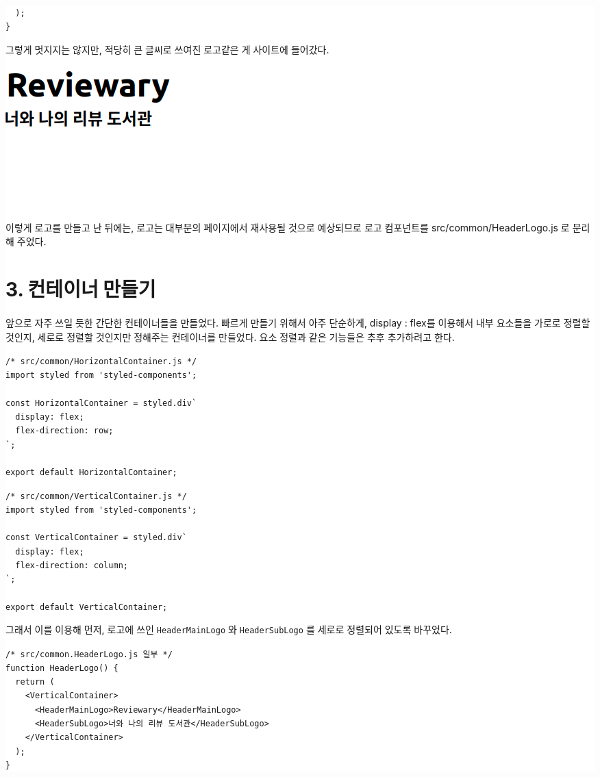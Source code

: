 ```tsx
  );
}
```

그렇게 멋지지는 않지만, 적당히 큰 글씨로 쓰여진 로고같은 게 사이트에 들어갔다.

![logo](./logo.png)

이렇게 로고를 만들고 난 뒤에는, 로고는 대부분의 페이지에서 재사용될 것으로 예상되므로 로고 컴포넌트를 src/common/HeaderLogo.js 로 분리해 주었다.

# 3. 컨테이너 만들기

앞으로 자주 쓰일 듯한 간단한 컨테이너들을 만들었다. 빠르게 만들기 위해서 아주 단순하게, display : flex를 이용해서 내부 요소들을 가로로 정렬할 것인지, 세로로 정렬할 것인지만 정해주는 컨테이너를 만들었다. 요소 정렬과 같은 기능들은 추후 추가하려고 한다.

```tsx
/* src/common/HorizontalContainer.js */
import styled from 'styled-components';

const HorizontalContainer = styled.div`
  display: flex;
  flex-direction: row;
`;

export default HorizontalContainer;

```

```tsx
/* src/common/VerticalContainer.js */
import styled from 'styled-components';

const VerticalContainer = styled.div`
  display: flex;
  flex-direction: column;
`;

export default VerticalContainer;
```

그래서 이를 이용해 먼저, 로고에 쓰인 `HeaderMainLogo` 와 `HeaderSubLogo` 를 세로로 정렬되어 있도록 바꾸었다.

```tsx
/* src/common.HeaderLogo.js 일부 */
function HeaderLogo() {
  return (
    <VerticalContainer>
      <HeaderMainLogo>Reviewary</HeaderMainLogo>
      <HeaderSubLogo>너와 나의 리뷰 도서관</HeaderSubLogo>
    </VerticalContainer>
  );
}
```
